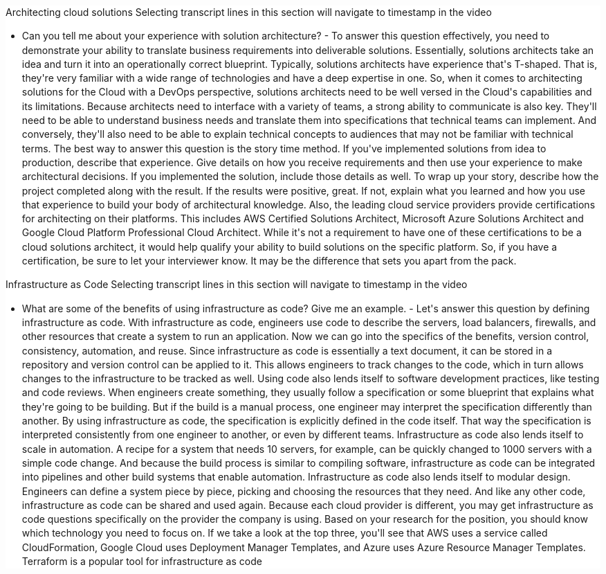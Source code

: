 Architecting cloud solutions
Selecting transcript lines in this section will navigate to timestamp in the video
- Can you tell me about your experience with solution architecture? - To answer this question effectively, you need to demonstrate your ability to translate business requirements into deliverable solutions. Essentially, solutions architects take an idea and turn it into an operationally correct blueprint. Typically, solutions architects have experience that's T-shaped. That is, they're very familiar with a wide range of technologies and have a deep expertise in one. So, when it comes to architecting solutions for the Cloud with a DevOps perspective, solutions architects need to be well versed in the Cloud's capabilities and its limitations. Because architects need to interface with a variety of teams, a strong ability to communicate is also key. They'll need to be able to understand business needs and translate them into specifications that technical teams can implement. And conversely, they'll also need to be able to explain technical concepts to audiences that may not be familiar with technical terms. The best way to answer this question is the story time method. If you've implemented solutions from idea to production, describe that experience. Give details on how you receive requirements and then use your experience to make architectural decisions. If you implemented the solution, include those details as well. To wrap up your story, describe how the project completed along with the result. If the results were positive, great. If not, explain what you learned and how you use that experience to build your body of architectural knowledge. Also, the leading cloud service providers provide certifications for architecting on their platforms. This includes AWS Certified Solutions Architect, Microsoft Azure Solutions Architect and Google Cloud Platform Professional Cloud Architect. While it's not a requirement to have one of these certifications to be a cloud solutions architect, it would help qualify your ability to build solutions on the specific platform. So, if you have a certification, be sure to let your interviewer know. It may be the difference that sets you apart from the pack.

Infrastructure as Code
Selecting transcript lines in this section will navigate to timestamp in the video
- What are some of the benefits of using infrastructure as code? Give me an example. - Let's answer this question by defining infrastructure as code. With infrastructure as code, engineers use code to describe the servers, load balancers, firewalls, and other resources that create a system to run an application. Now we can go into the specifics of the benefits, version control, consistency, automation, and reuse. Since infrastructure as code is essentially a text document, it can be stored in a repository and version control can be applied to it. This allows engineers to track changes to the code, which in turn allows changes to the infrastructure to be tracked as well. Using code also lends itself to software development practices, like testing and code reviews. When engineers create something, they usually follow a specification or some blueprint that explains what they're going to be building. But if the build is a manual process, one engineer may interpret the specification differently than another. By using infrastructure as code, the specification is explicitly defined in the code itself. That way the specification is interpreted consistently from one engineer to another, or even by different teams. Infrastructure as code also lends itself to scale in automation. A recipe for a system that needs 10 servers, for example, can be quickly changed to 1000 servers with a simple code change. And because the build process is similar to compiling software, infrastructure as code can be integrated into pipelines and other build systems that enable automation. Infrastructure as code also lends itself to modular design. Engineers can define a system piece by piece, picking and choosing the resources that they need. And like any other code, infrastructure as code can be shared and used again. Because each cloud provider is different, you may get infrastructure as code questions specifically on the provider the company is using. Based on your research for the position, you should know which technology you need to focus on. If we take a look at the top three, you'll see that AWS uses a service called CloudFormation, Google Cloud uses Deployment Manager Templates, and Azure uses Azure Resource Manager Templates. Terraform is a popular tool for infrastructure as code 

